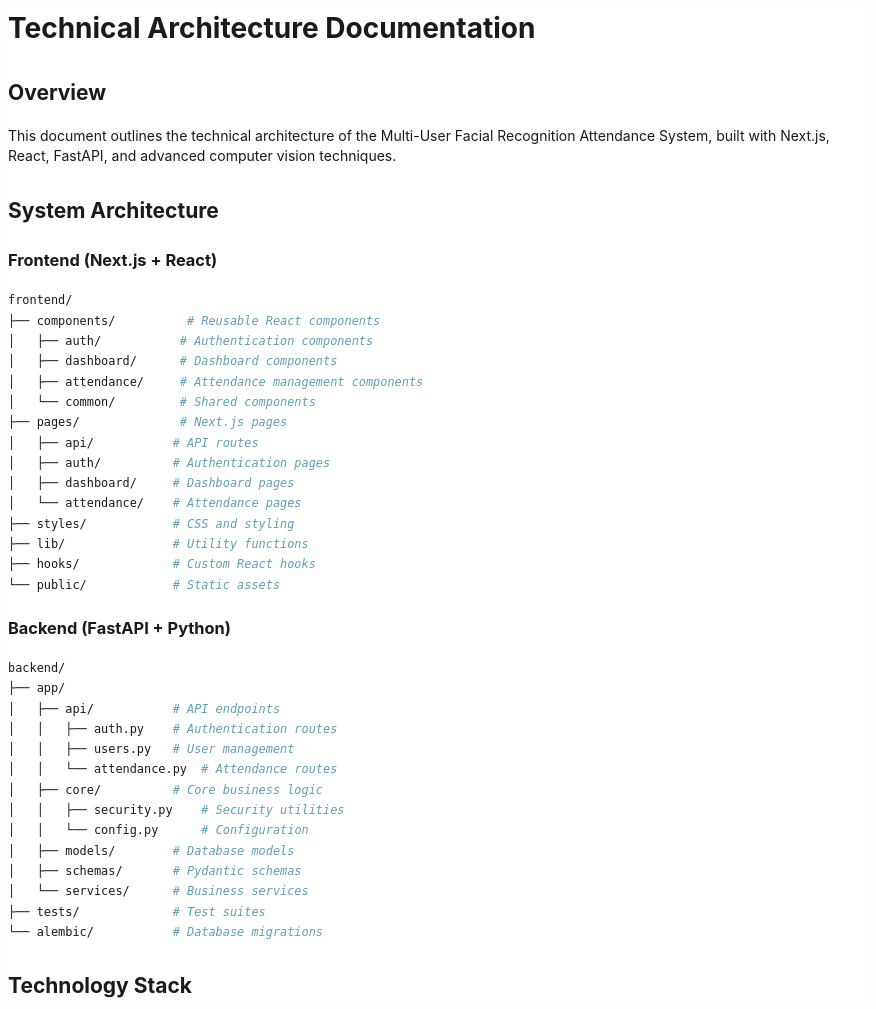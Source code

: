 # Technical Architecture Documentation

## Overview

This document outlines the technical architecture of the Multi-User Facial Recognition Attendance System, built with Next.js, React, FastAPI, and advanced computer vision techniques.

## System Architecture

### Frontend (Next.js + React)

``` bash
frontend/
├── components/          # Reusable React components
│   ├── auth/           # Authentication components
│   ├── dashboard/      # Dashboard components
│   ├── attendance/     # Attendance management components
│   └── common/         # Shared components
├── pages/              # Next.js pages
│   ├── api/           # API routes
│   ├── auth/          # Authentication pages
│   ├── dashboard/     # Dashboard pages
│   └── attendance/    # Attendance pages
├── styles/            # CSS and styling
├── lib/               # Utility functions
├── hooks/             # Custom React hooks
└── public/            # Static assets

```

### Backend (FastAPI + Python)

``` bash
backend/
├── app/
│   ├── api/           # API endpoints
│   │   ├── auth.py    # Authentication routes
│   │   ├── users.py   # User management
│   │   └── attendance.py  # Attendance routes
│   ├── core/          # Core business logic
│   │   ├── security.py    # Security utilities
│   │   └── config.py      # Configuration
│   ├── models/        # Database models
│   ├── schemas/       # Pydantic schemas
│   └── services/      # Business services
├── tests/             # Test suites
└── alembic/           # Database migrations
```

## Technology Stack
